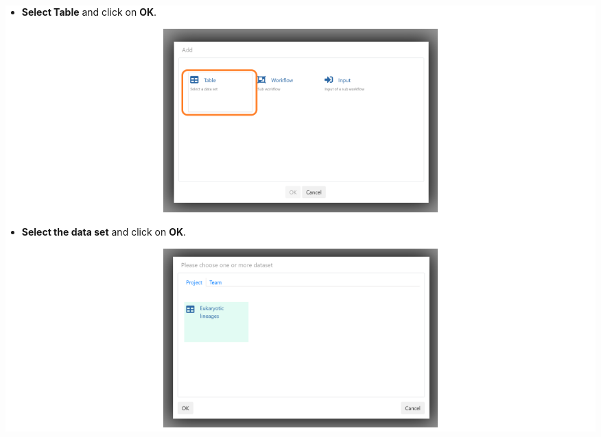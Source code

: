 * **Select Table** and click on **OK**.

<center><img src="./img/workflow2.png" alt="" width="400"/></center>

* **Select the data set** and click on **OK**.

<center><img src="./img/workflow3.png" alt="" width="400"/></center>
